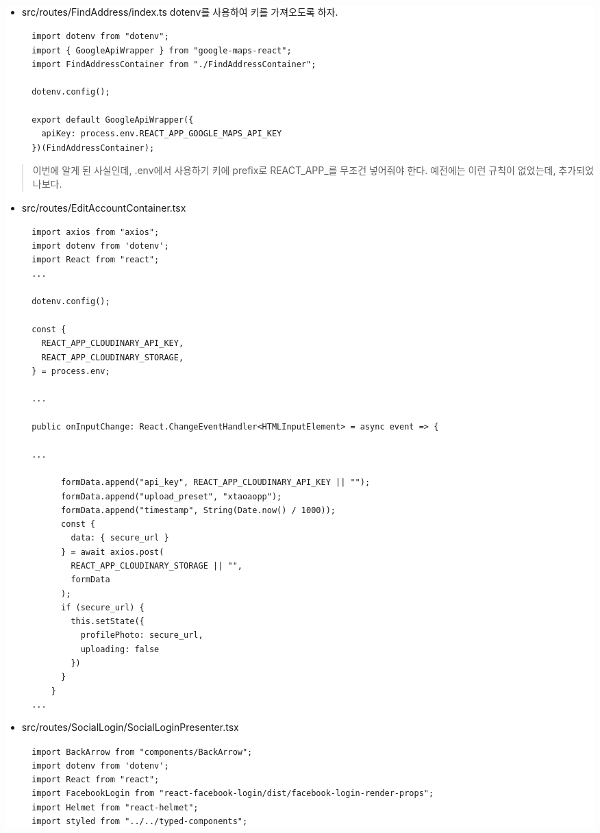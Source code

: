 - src/routes/FindAddress/index.ts   dotenv를 사용하여 키를 가져오도록 하자.

        import dotenv from "dotenv";
        import { GoogleApiWrapper } from "google-maps-react";
        import FindAddressContainer from "./FindAddressContainer";
        
        dotenv.config();
        
        export default GoogleApiWrapper({
          apiKey: process.env.REACT_APP_GOOGLE_MAPS_API_KEY
        })(FindAddressContainer);

> 이번에 알게 된 사실인데, .env에서 사용하기 키에 prefix로 REACT_APP_를 무조건 넣어줘야 한다. 예전에는 이런 규칙이 없었는데, 추가되었나보다.

- src/routes/EditAccountContainer.tsx

        import axios from "axios";
        import dotenv from 'dotenv';
        import React from "react";
        ...
        
        dotenv.config();
        
        const { 
          REACT_APP_CLOUDINARY_API_KEY,
          REACT_APP_CLOUDINARY_STORAGE,
        } = process.env;
        
        ...
        
        public onInputChange: React.ChangeEventHandler<HTMLInputElement> = async event => {
        
        ...
        
              formData.append("api_key", REACT_APP_CLOUDINARY_API_KEY || "");
              formData.append("upload_preset", "xtaoaopp");
              formData.append("timestamp", String(Date.now() / 1000));
              const {
                data: { secure_url }
              } = await axios.post(
                REACT_APP_CLOUDINARY_STORAGE || "",
                formData
              );
              if (secure_url) {
                this.setState({
                  profilePhoto: secure_url,
                  uploading: false
                })
              }
            }
        ...

- src/routes/SocialLogin/SocialLoginPresenter.tsx

        import BackArrow from "components/BackArrow";
        import dotenv from 'dotenv';
        import React from "react";
        import FacebookLogin from "react-facebook-login/dist/facebook-login-render-props";
        import Helmet from "react-helmet";
        import styled from "../../typed-components";
        